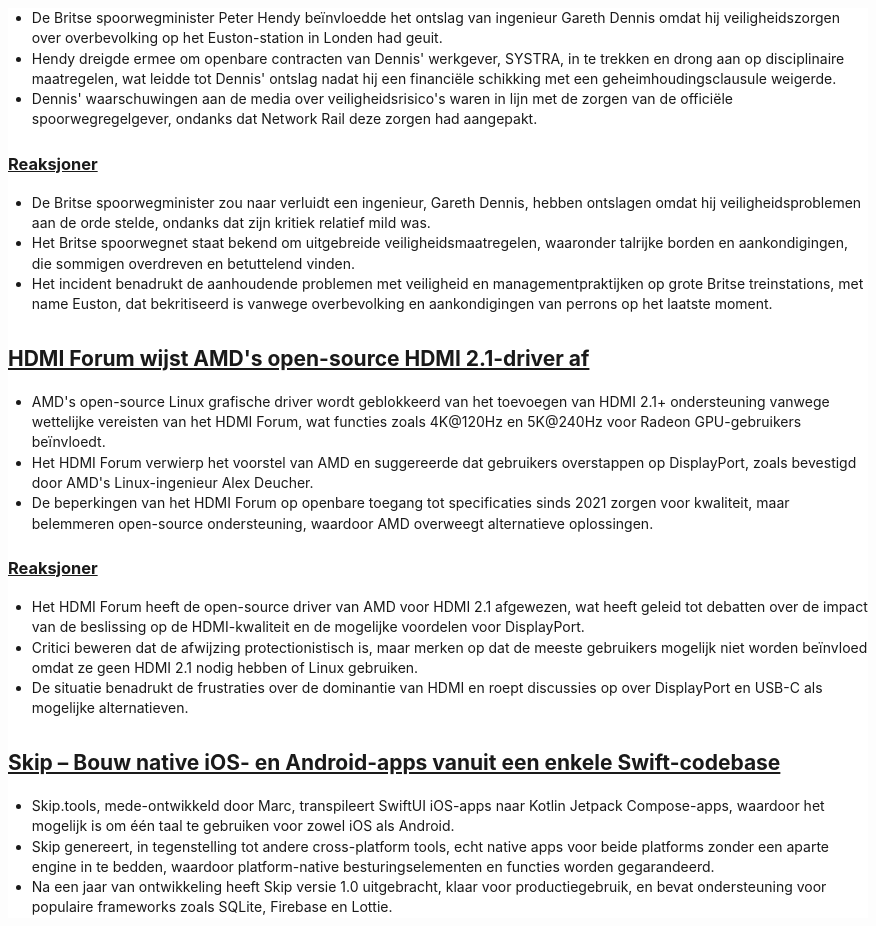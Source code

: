 - De Britse spoorwegminister Peter Hendy beïnvloedde het ontslag van ingenieur Gareth Dennis omdat hij veiligheidszorgen over overbevolking op het Euston-station in Londen had geuit.
- Hendy dreigde ermee om openbare contracten van Dennis' werkgever, SYSTRA, in te trekken en drong aan op disciplinaire maatregelen, wat leidde tot Dennis' ontslag nadat hij een financiële schikking met een geheimhoudingsclausule weigerde.
- Dennis' waarschuwingen aan de media over veiligheidsrisico's waren in lijn met de zorgen van de officiële spoorwegregelgever, ondanks dat Network Rail deze zorgen had aangepakt.

### [Reaksjoner](https://news.ycombinator.com/item?id=41388888)

- De Britse spoorwegminister zou naar verluidt een ingenieur, Gareth Dennis, hebben ontslagen omdat hij veiligheidsproblemen aan de orde stelde, ondanks dat zijn kritiek relatief mild was.
- Het Britse spoorwegnet staat bekend om uitgebreide veiligheidsmaatregelen, waaronder talrijke borden en aankondigingen, die sommigen overdreven en betuttelend vinden.
- Het incident benadrukt de aanhoudende problemen met veiligheid en managementpraktijken op grote Britse treinstations, met name Euston, dat bekritiseerd is vanwege overbevolking en aankondigingen van perrons op het laatste moment.

## [HDMI Forum wijst AMD's open-source HDMI 2.1-driver af](https://www.tomshardware.com/pc-components/gpus/hdmi-forum-rejects-amds-hdmi-21-open-source-driver)

- AMD's open-source Linux grafische driver wordt geblokkeerd van het toevoegen van HDMI 2.1+ ondersteuning vanwege wettelijke vereisten van het HDMI Forum, wat functies zoals 4K@120Hz en 5K@240Hz voor Radeon GPU-gebruikers beïnvloedt.
- Het HDMI Forum verwierp het voorstel van AMD en suggereerde dat gebruikers overstappen op DisplayPort, zoals bevestigd door AMD's Linux-ingenieur Alex Deucher.
- De beperkingen van het HDMI Forum op openbare toegang tot specificaties sinds 2021 zorgen voor kwaliteit, maar belemmeren open-source ondersteuning, waardoor AMD overweegt alternatieve oplossingen.

### [Reaksjoner](https://news.ycombinator.com/item?id=41386667)

- Het HDMI Forum heeft de open-source driver van AMD voor HDMI 2.1 afgewezen, wat heeft geleid tot debatten over de impact van de beslissing op de HDMI-kwaliteit en de mogelijke voordelen voor DisplayPort.
- Critici beweren dat de afwijzing protectionistisch is, maar merken op dat de meeste gebruikers mogelijk niet worden beïnvloed omdat ze geen HDMI 2.1 nodig hebben of Linux gebruiken.
- De situatie benadrukt de frustraties over de dominantie van HDMI en roept discussies op over DisplayPort en USB-C als mogelijke alternatieven.

## [Skip – Bouw native iOS- en Android-apps vanuit een enkele Swift-codebase](https://skip.tools/)

- Skip.tools, mede-ontwikkeld door Marc, transpileert SwiftUI iOS-apps naar Kotlin Jetpack Compose-apps, waardoor het mogelijk is om één taal te gebruiken voor zowel iOS als Android.
- Skip genereert, in tegenstelling tot andere cross-platform tools, echt native apps voor beide platforms zonder een aparte engine in te bedden, waardoor platform-native besturingselementen en functies worden gegarandeerd.
- Na een jaar van ontwikkeling heeft Skip versie 1.0 uitgebracht, klaar voor productiegebruik, en bevat ondersteuning voor populaire frameworks zoals SQLite, Firebase en Lottie.
